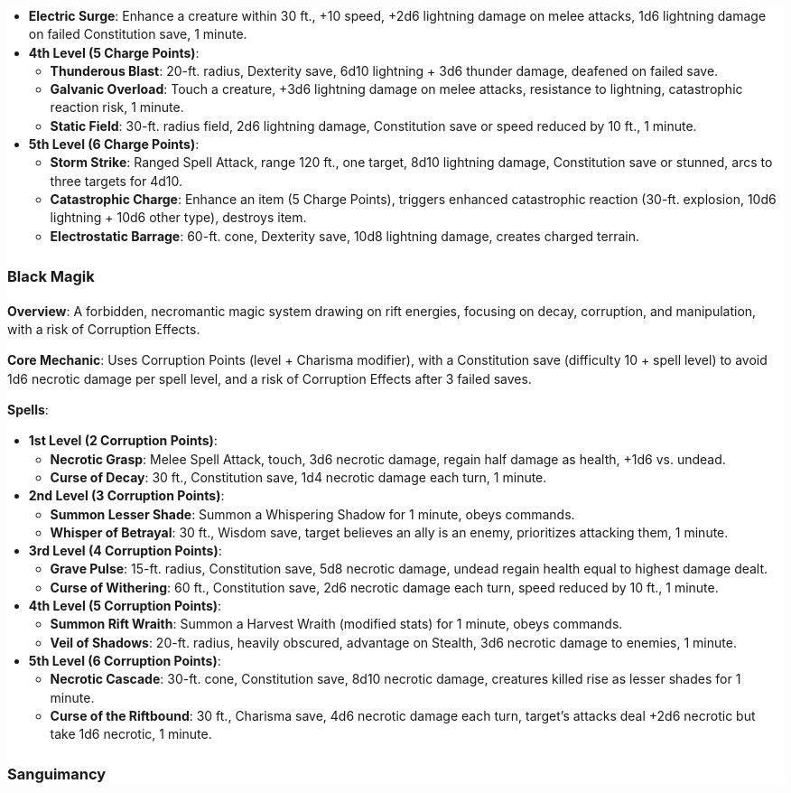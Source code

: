   - **Electric Surge**: Enhance a creature within 30 ft., +10 speed, +2d6 lightning damage on melee attacks, 1d6 lightning damage on failed Constitution save, 1 minute.
- **4th Level (5 Charge Points)**:
  - **Thunderous Blast**: 20-ft. radius, Dexterity save, 6d10 lightning + 3d6 thunder damage, deafened on failed save.
  - **Galvanic Overload**: Touch a creature, +3d6 lightning damage on melee attacks, resistance to lightning, catastrophic reaction risk, 1 minute.
  - **Static Field**: 30-ft. radius field, 2d6 lightning damage, Constitution save or speed reduced by 10 ft., 1 minute.
- **5th Level (6 Charge Points)**:
  - **Storm Strike**: Ranged Spell Attack, range 120 ft., one target, 8d10 lightning damage, Constitution save or stunned, arcs to three targets for 4d10.
  - **Catastrophic Charge**: Enhance an item (5 Charge Points), triggers enhanced catastrophic reaction (30-ft. explosion, 10d6 lightning + 10d6 other type), destroys item.
  - **Electrostatic Barrage**: 60-ft. cone, Dexterity save, 10d8 lightning damage, creates charged terrain.

### Black Magik

**Overview**: A forbidden, necromantic magic system drawing on rift energies, focusing on decay, corruption, and manipulation, with a risk of Corruption Effects.

**Core Mechanic**: Uses Corruption Points (level + Charisma modifier), with a Constitution save (difficulty 10 + spell level) to avoid 1d6 necrotic damage per spell level, and a risk of Corruption Effects after 3 failed saves.

**Spells**:
- **1st Level (2 Corruption Points)**:
  - **Necrotic Grasp**: Melee Spell Attack, touch, 3d6 necrotic damage, regain half damage as health, +1d6 vs. undead.
  - **Curse of Decay**: 30 ft., Constitution save, 1d4 necrotic damage each turn, 1 minute.
- **2nd Level (3 Corruption Points)**:
  - **Summon Lesser Shade**: Summon a Whispering Shadow for 1 minute, obeys commands.
  - **Whisper of Betrayal**: 30 ft., Wisdom save, target believes an ally is an enemy, prioritizes attacking them, 1 minute.
- **3rd Level (4 Corruption Points)**:
  - **Grave Pulse**: 15-ft. radius, Constitution save, 5d8 necrotic damage, undead regain health equal to highest damage dealt.
  - **Curse of Withering**: 60 ft., Constitution save, 2d6 necrotic damage each turn, speed reduced by 10 ft., 1 minute.
- **4th Level (5 Corruption Points)**:
  - **Summon Rift Wraith**: Summon a Harvest Wraith (modified stats) for 1 minute, obeys commands.
  - **Veil of Shadows**: 20-ft. radius, heavily obscured, advantage on Stealth, 3d6 necrotic damage to enemies, 1 minute.
- **5th Level (6 Corruption Points)**:
  - **Necrotic Cascade**: 30-ft. cone, Constitution save, 8d10 necrotic damage, creatures killed rise as lesser shades for 1 minute.
  - **Curse of the Riftbound**: 30 ft., Charisma save, 4d6 necrotic damage each turn, target’s attacks deal +2d6 necrotic but take 1d6 necrotic, 1 minute.

### Sanguimancy
